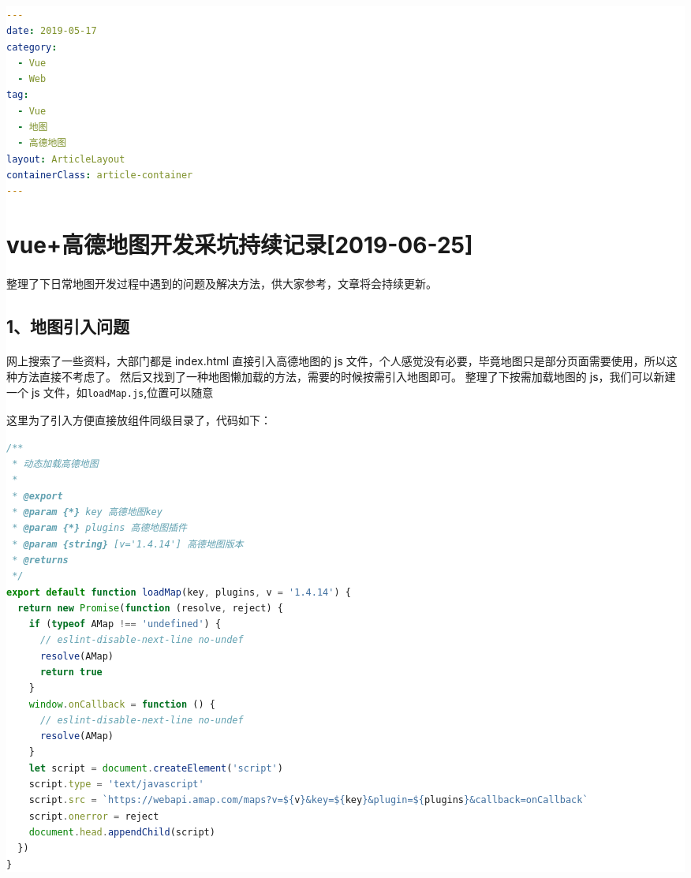 ```yaml
---
date: 2019-05-17
category:
  - Vue
  - Web
tag:
  - Vue
  - 地图
  - 高德地图
layout: ArticleLayout
containerClass: article-container
---
```


# vue+高德地图开发采坑持续记录[2019-06-25]

整理了下日常地图开发过程中遇到的问题及解决方法，供大家参考，文章将会持续更新。



## 1、地图引入问题

网上搜索了一些资料，大部门都是 index.html 直接引入高德地图的 js 文件，个人感觉没有必要，毕竟地图只是部分页面需要使用，所以这种方法直接不考虑了。
然后又找到了一种地图懒加载的方法，需要的时候按需引入地图即可。
整理了下按需加载地图的 js，我们可以新建一个 js 文件，如`loadMap.js`,位置可以随意

这里为了引入方便直接放组件同级目录了，代码如下：

```javascript
/**
 * 动态加载高德地图
 *
 * @export
 * @param {*} key 高德地图key
 * @param {*} plugins 高德地图插件
 * @param {string} [v='1.4.14'] 高德地图版本
 * @returns
 */
export default function loadMap(key, plugins, v = '1.4.14') {
  return new Promise(function (resolve, reject) {
    if (typeof AMap !== 'undefined') {
      // eslint-disable-next-line no-undef
      resolve(AMap)
      return true
    }
    window.onCallback = function () {
      // eslint-disable-next-line no-undef
      resolve(AMap)
    }
    let script = document.createElement('script')
    script.type = 'text/javascript'
    script.src = `https://webapi.amap.com/maps?v=${v}&key=${key}&plugin=${plugins}&callback=onCallback`
    script.onerror = reject
    document.head.appendChild(script)
  })
}
```
